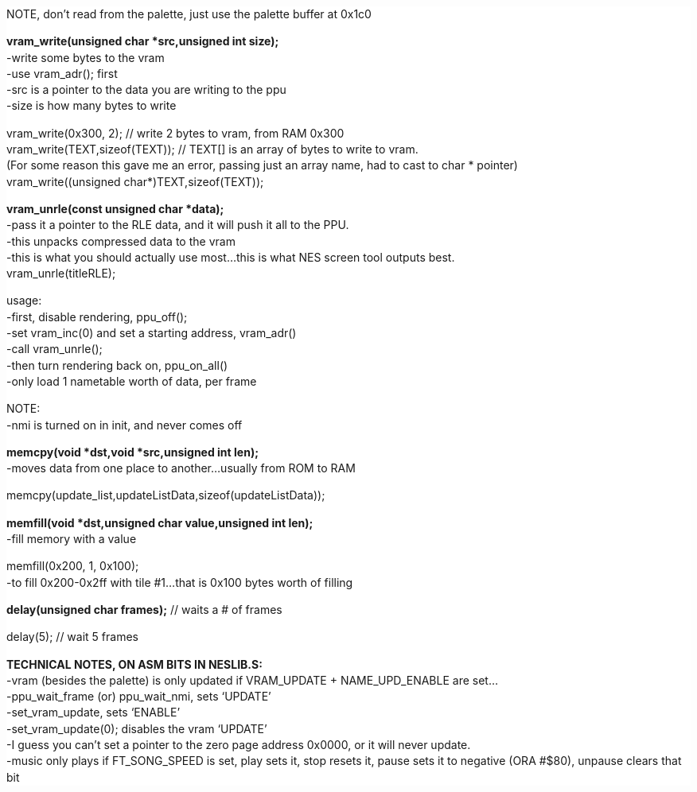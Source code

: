 NOTE, don’t read from the palette, just use the palette buffer at 0x1c0

**vram\_write\(unsigned char \*src,unsigned int size\);**  
 -write some bytes to the vram  
 -use vram\_adr\(\); first  
 -src is a pointer to the data you are writing to the ppu  
 -size is how many bytes to write

vram\_write\(0x300, 2\); // write 2 bytes to vram, from RAM 0x300  
 vram\_write\(TEXT,sizeof\(TEXT\)\); // TEXT\[\] is an array of bytes to write to vram.  
 \(For some reason this gave me an error, passing just an array name, had to cast to char \* pointer\)  
 vram\_write\(\(unsigned char\*\)TEXT,sizeof\(TEXT\)\);

**vram\_unrle\(const unsigned char \*data\);**  
 -pass it a pointer to the RLE data, and it will push it all to the PPU.  
 -this unpacks compressed data to the vram  
 -this is what you should actually use most…this is what NES screen tool outputs best.  
 vram\_unrle\(titleRLE\);

usage:  
 -first, disable rendering, ppu\_off\(\);  
 -set vram\_inc\(0\) and set a starting address, vram\_adr\(\)  
 -call vram\_unrle\(\);  
 -then turn rendering back on, ppu\_on\_all\(\)  
 -only load 1 nametable worth of data, per frame

NOTE:  
 -nmi is turned on in init, and never comes off

**memcpy\(void \*dst,void \*src,unsigned int len\);**  
 -moves data from one place to another…usually from ROM to RAM

memcpy\(update\_list,updateListData,sizeof\(updateListData\)\);

**memfill\(void \*dst,unsigned char value,unsigned int len\);**  
 -fill memory with a value

memfill\(0x200, 1, 0x100\);  
 -to fill 0x200-0x2ff with tile \#1…that is 0x100 bytes worth of filling

**delay\(unsigned char frames\);** // waits a \# of frames

delay\(5\); // wait 5 frames

**TECHNICAL NOTES, ON ASM BITS IN NESLIB.S:**  
 -vram \(besides the palette\) is only updated if VRAM\_UPDATE + NAME\_UPD\_ENABLE are set…  
 -ppu\_wait\_frame \(or\) ppu\_wait\_nmi, sets ‘UPDATE’  
 -set\_vram\_update, sets ‘ENABLE’  
 -set\_vram\_update\(0\); disables the vram ‘UPDATE’  
 -I guess you can’t set a pointer to the zero page address 0x0000, or it will never update.  
 -music only plays if FT\_SONG\_SPEED is set, play sets it, stop resets it, pause sets it to negative \(ORA \#$80\), unpause clears that bit

